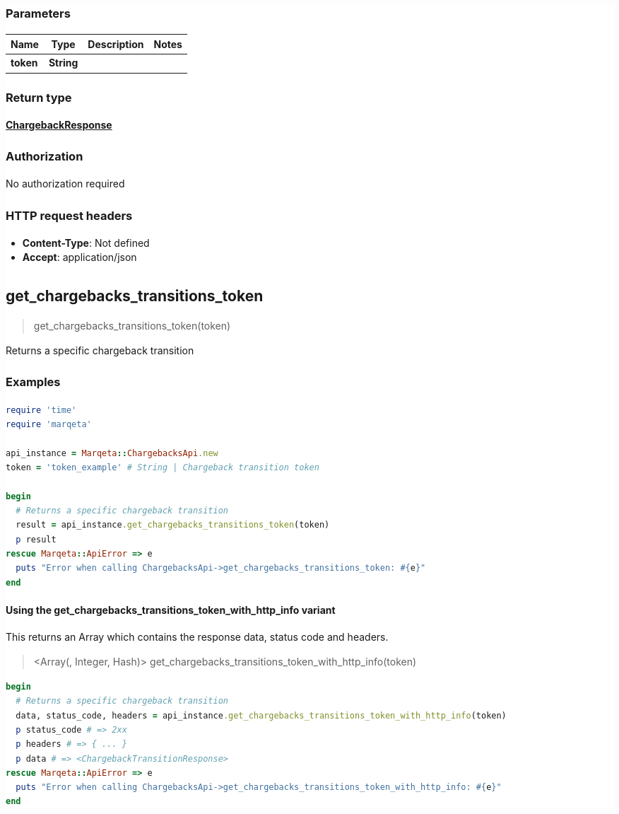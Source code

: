 ### Parameters

| Name | Type | Description | Notes |
| ---- | ---- | ----------- | ----- |
| **token** | **String** |  |  |

### Return type

[**ChargebackResponse**](ChargebackResponse.md)

### Authorization

No authorization required

### HTTP request headers

- **Content-Type**: Not defined
- **Accept**: application/json


## get_chargebacks_transitions_token

> <ChargebackTransitionResponse> get_chargebacks_transitions_token(token)

Returns a specific chargeback transition

### Examples

```ruby
require 'time'
require 'marqeta'

api_instance = Marqeta::ChargebacksApi.new
token = 'token_example' # String | Chargeback transition token

begin
  # Returns a specific chargeback transition
  result = api_instance.get_chargebacks_transitions_token(token)
  p result
rescue Marqeta::ApiError => e
  puts "Error when calling ChargebacksApi->get_chargebacks_transitions_token: #{e}"
end
```

#### Using the get_chargebacks_transitions_token_with_http_info variant

This returns an Array which contains the response data, status code and headers.

> <Array(<ChargebackTransitionResponse>, Integer, Hash)> get_chargebacks_transitions_token_with_http_info(token)

```ruby
begin
  # Returns a specific chargeback transition
  data, status_code, headers = api_instance.get_chargebacks_transitions_token_with_http_info(token)
  p status_code # => 2xx
  p headers # => { ... }
  p data # => <ChargebackTransitionResponse>
rescue Marqeta::ApiError => e
  puts "Error when calling ChargebacksApi->get_chargebacks_transitions_token_with_http_info: #{e}"
end
```
